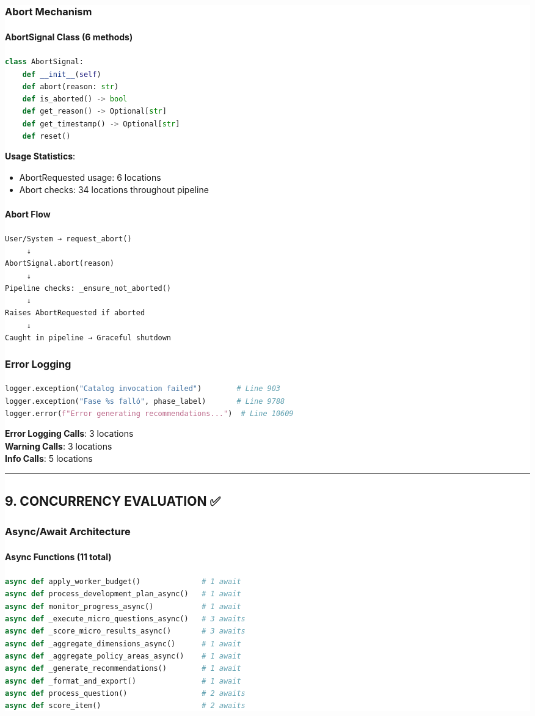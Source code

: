 ### Abort Mechanism

#### AbortSignal Class (6 methods)
```python
class AbortSignal:
    def __init__(self)
    def abort(reason: str)
    def is_aborted() -> bool
    def get_reason() -> Optional[str]
    def get_timestamp() -> Optional[str]
    def reset()
```

**Usage Statistics**:
- AbortRequested usage: 6 locations
- Abort checks: 34 locations throughout pipeline

#### Abort Flow
```
User/System → request_abort()
     ↓
AbortSignal.abort(reason)
     ↓
Pipeline checks: _ensure_not_aborted()
     ↓
Raises AbortRequested if aborted
     ↓
Caught in pipeline → Graceful shutdown
```

### Error Logging
```python
logger.exception("Catalog invocation failed")        # Line 903
logger.exception("Fase %s falló", phase_label)       # Line 9788
logger.error(f"Error generating recommendations...")  # Line 10609
```

**Error Logging Calls**: 3 locations  
**Warning Calls**: 3 locations  
**Info Calls**: 5 locations

---

## 9. CONCURRENCY EVALUATION ✅

### Async/Await Architecture

#### Async Functions (11 total)
```python
async def apply_worker_budget()              # 1 await
async def process_development_plan_async()   # 1 await
async def monitor_progress_async()           # 1 await
async def _execute_micro_questions_async()   # 3 awaits
async def _score_micro_results_async()       # 3 awaits
async def _aggregate_dimensions_async()      # 1 await
async def _aggregate_policy_areas_async()    # 1 await
async def _generate_recommendations()        # 1 await
async def _format_and_export()               # 1 await
async def process_question()                 # 2 awaits
async def score_item()                       # 2 awaits
```
